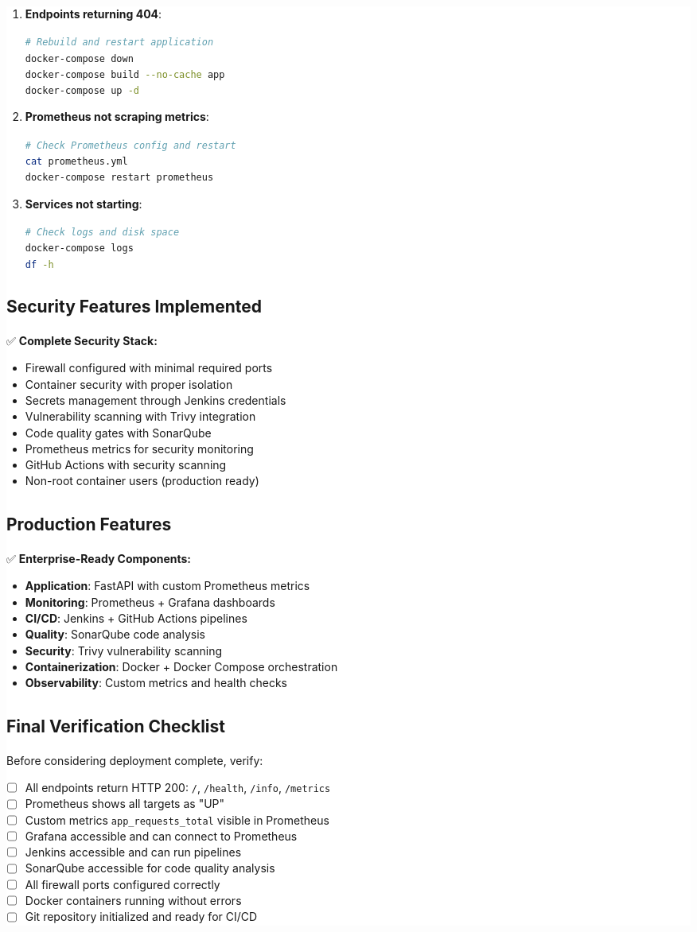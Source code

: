 1. **Endpoints returning 404**:
   ```bash
   # Rebuild and restart application
   docker-compose down
   docker-compose build --no-cache app
   docker-compose up -d
   ```

2. **Prometheus not scraping metrics**:
   ```bash
   # Check Prometheus config and restart
   cat prometheus.yml
   docker-compose restart prometheus
   ```

3. **Services not starting**:
   ```bash
   # Check logs and disk space
   docker-compose logs
   df -h
   ```

## Security Features Implemented

✅ **Complete Security Stack:**
- Firewall configured with minimal required ports
- Container security with proper isolation
- Secrets management through Jenkins credentials
- Vulnerability scanning with Trivy integration
- Code quality gates with SonarQube
- Prometheus metrics for security monitoring
- GitHub Actions with security scanning
- Non-root container users (production ready)

## Production Features

✅ **Enterprise-Ready Components:**
- **Application**: FastAPI with custom Prometheus metrics
- **Monitoring**: Prometheus + Grafana dashboards
- **CI/CD**: Jenkins + GitHub Actions pipelines
- **Quality**: SonarQube code analysis
- **Security**: Trivy vulnerability scanning
- **Containerization**: Docker + Docker Compose orchestration
- **Observability**: Custom metrics and health checks

## Final Verification Checklist

Before considering deployment complete, verify:

- [ ] All endpoints return HTTP 200: `/`, `/health`, `/info`, `/metrics`
- [ ] Prometheus shows all targets as "UP"
- [ ] Custom metrics `app_requests_total` visible in Prometheus
- [ ] Grafana accessible and can connect to Prometheus
- [ ] Jenkins accessible and can run pipelines
- [ ] SonarQube accessible for code quality analysis
- [ ] All firewall ports configured correctly
- [ ] Docker containers running without errors
- [ ] Git repository initialized and ready for CI/CD
